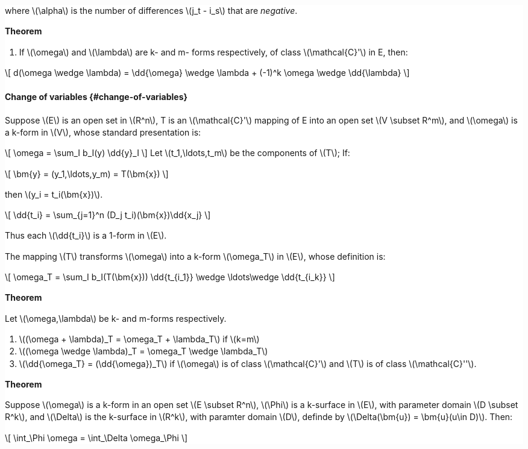 where \\(\alpha\\) is the number of differences \\(j\_t - i\_s\\) that are _negative_.

**Theorem**

1.  If \\(\omega\\) and \\(\lambda\\) are k- and m- forms respectively, of class \\(\mathcal{C}'\\) in E, then:

\\[
d(\omega \wedge \lambda) = \dd{\omega} \wedge \lambda + (-1)^k \omega \wedge \dd{\lambda}
\\]


#### Change of variables {#change-of-variables}

Suppose \\(E\\) is an open set in \\(R^n\\), T is an \\(\mathcal{C}'\\) mapping of E into an open set \\(V \subset R^m\\), and \\(\omega\\) is a k-form in \\(V\\), whose standard presentation is:

\\[
\omega = \sum\_I b\_I(y) \dd{y}\_I
\\]
Let \\(t\_1,\ldots,t\_m\\) be the components of \\(T\\); If:

\\[
\bm{y} = (y\_1,\ldots,y\_m) = T(\bm{x})
\\]

then \\(y\_i = t\_i(\bm{x})\\).

\\[
\dd{t\_i} = \sum\_{j=1}^n (D\_j t\_i)(\bm{x})\dd{x\_j}
\\]

Thus each \\(\dd{t\_i}\\) is a 1-form in \\(E\\).

The mapping \\(T\\) transforms \\(\omega\\) into a k-form \\(\omega\_T\\) in \\(E\\), whose definition is:

\\[
\omega\_T = \sum\_I b\_I(T(\bm{x})) \dd{t\_{i\_1}} \wedge \ldots\wedge \dd{t\_{i\_k}}
\\]

**Theorem**

Let \\(\omega,\lambda\\) be k- and m-forms respectively.

1.  \\((\omega + \lambda)\_T = \omega\_T + \lambda\_T\\) if \\(k=m\\)
2.  \\((\omega \wedge \lambda)\_T = \omega\_T \wedge \lambda\_T\\)
3.  \\(\dd{\omega\_T} = (\dd{\omega})\_T\\) if \\(\omega\\) is of class \\(\mathcal{C}'\\) and \\(T\\) is of class \\(\mathcal{C}''\\).

**Theorem**

Suppose \\(\omega\\) is a k-form in an open set \\(E \subset R^n\\), \\(\Phi\\) is a k-surface in \\(E\\), with parameter domain \\(D \subset R^k\\), and \\(\Delta\\) is the k-surface in \\(R^k\\), with paramter domain \\(D\\), definde by \\(\Delta(\bm{u}) = \bm{u}(u\in D)\\). Then:

\\[
\int\_\Phi \omega = \int\_\Delta \omega\_\Phi
\\]
